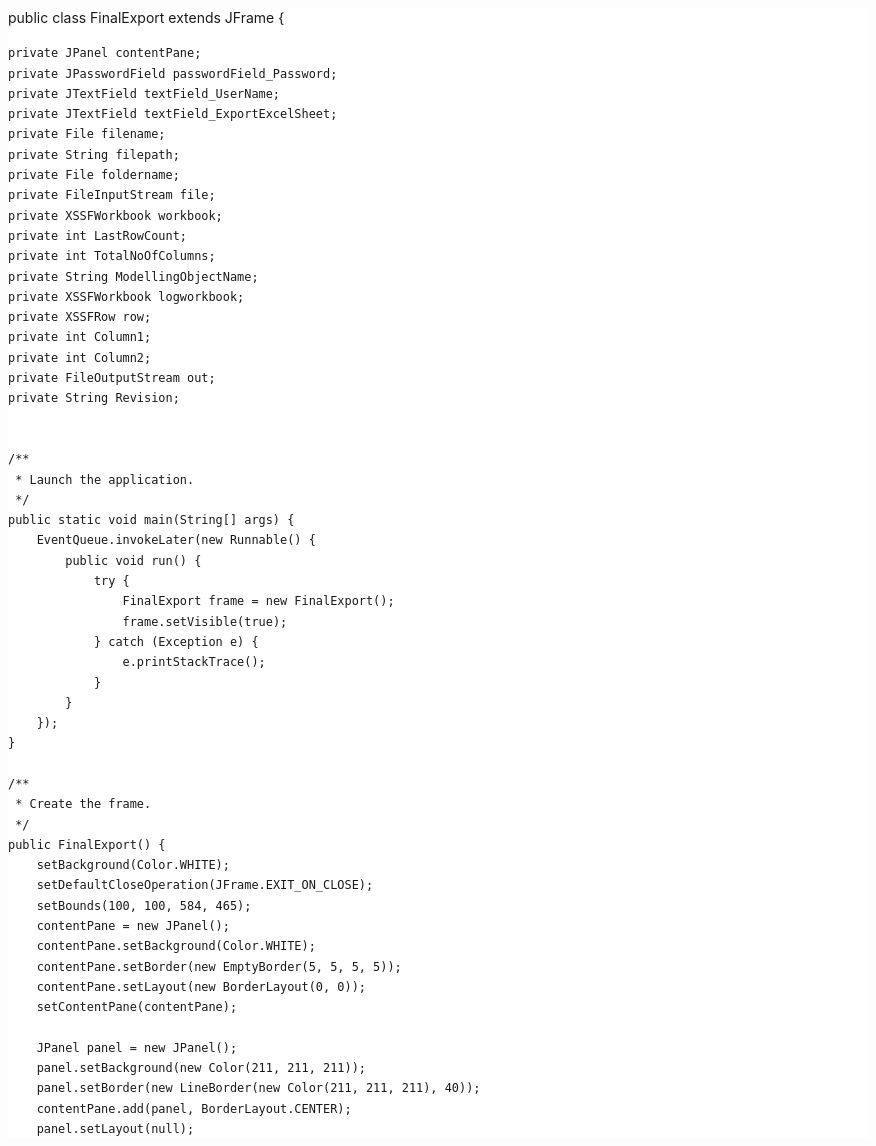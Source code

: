 
public class FinalExport extends JFrame {

	private JPanel contentPane;
	private JPasswordField passwordField_Password;
	private JTextField textField_UserName;
	private JTextField textField_ExportExcelSheet;
	private File filename;
	private String filepath;
	private File foldername;
	private FileInputStream file;
	private XSSFWorkbook workbook;
	private int LastRowCount;
	private int TotalNoOfColumns;
	private String ModellingObjectName;
	private XSSFWorkbook logworkbook;
	private XSSFRow row;
	private int Column1;
	private int Column2;
	private FileOutputStream out;
	private String Revision;
	

	/**
	 * Launch the application.
	 */
	public static void main(String[] args) {
		EventQueue.invokeLater(new Runnable() {
			public void run() {
				try {
					FinalExport frame = new FinalExport();
					frame.setVisible(true);
				} catch (Exception e) {
					e.printStackTrace();
				}
			}
		});
	}

	/**
	 * Create the frame.
	 */
	public FinalExport() {
		setBackground(Color.WHITE);
		setDefaultCloseOperation(JFrame.EXIT_ON_CLOSE);
		setBounds(100, 100, 584, 465);
		contentPane = new JPanel();
		contentPane.setBackground(Color.WHITE);
		contentPane.setBorder(new EmptyBorder(5, 5, 5, 5));
		contentPane.setLayout(new BorderLayout(0, 0));
		setContentPane(contentPane);
		
		JPanel panel = new JPanel();
		panel.setBackground(new Color(211, 211, 211));
		panel.setBorder(new LineBorder(new Color(211, 211, 211), 40));
		contentPane.add(panel, BorderLayout.CENTER);
		panel.setLayout(null);
		